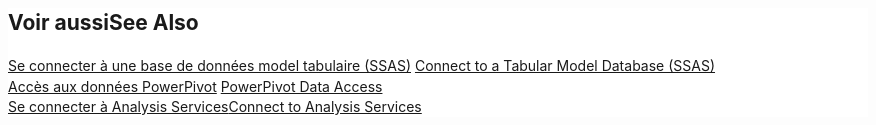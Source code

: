   
## <a name="see-also"></a><span data-ttu-id="caf04-203">Voir aussi</span><span class="sxs-lookup"><span data-stu-id="caf04-203">See Also</span></span>  
 <span data-ttu-id="caf04-204">[Se connecter à une base de données model tabulaire &#40;SSAS&#41;](connect-to-a-tabular-model-database-ssas.md) </span><span class="sxs-lookup"><span data-stu-id="caf04-204">[Connect to a Tabular Model Database &#40;SSAS&#41;](connect-to-a-tabular-model-database-ssas.md) </span></span>  
 <span data-ttu-id="caf04-205">[Accès aux données PowerPivot](../power-pivot-sharepoint/power-pivot-data-access.md) </span><span class="sxs-lookup"><span data-stu-id="caf04-205">[PowerPivot Data Access](../power-pivot-sharepoint/power-pivot-data-access.md) </span></span>  
 [<span data-ttu-id="caf04-206">Se connecter à Analysis Services</span><span class="sxs-lookup"><span data-stu-id="caf04-206">Connect to Analysis Services</span></span>](../instances/connect-to-analysis-services.md)  
  
  
